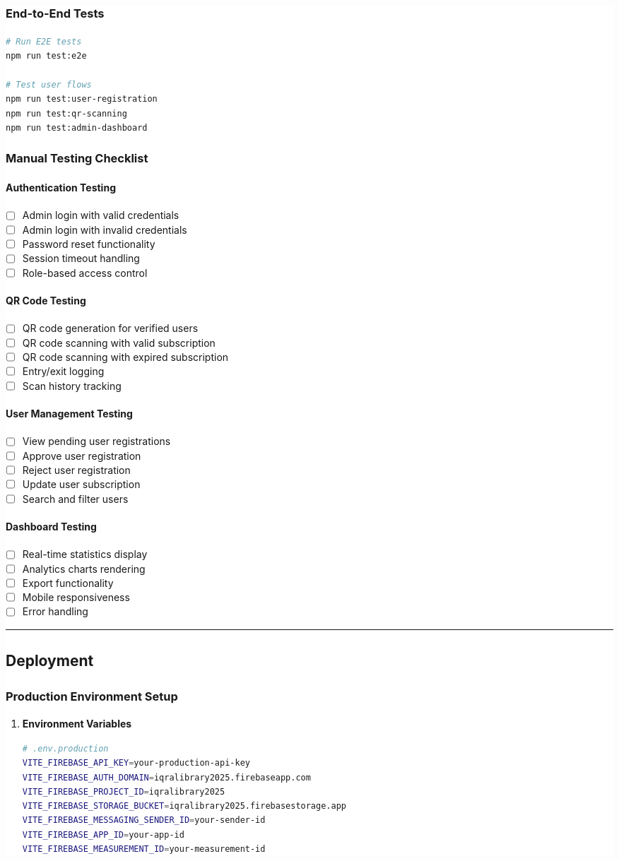 ### End-to-End Tests
```bash
# Run E2E tests
npm run test:e2e

# Test user flows
npm run test:user-registration
npm run test:qr-scanning
npm run test:admin-dashboard
```

### Manual Testing Checklist

#### Authentication Testing
- [ ] Admin login with valid credentials
- [ ] Admin login with invalid credentials
- [ ] Password reset functionality
- [ ] Session timeout handling
- [ ] Role-based access control

#### QR Code Testing
- [ ] QR code generation for verified users
- [ ] QR code scanning with valid subscription
- [ ] QR code scanning with expired subscription
- [ ] Entry/exit logging
- [ ] Scan history tracking

#### User Management Testing
- [ ] View pending user registrations
- [ ] Approve user registration
- [ ] Reject user registration
- [ ] Update user subscription
- [ ] Search and filter users

#### Dashboard Testing
- [ ] Real-time statistics display
- [ ] Analytics charts rendering
- [ ] Export functionality
- [ ] Mobile responsiveness
- [ ] Error handling

---

## Deployment

### Production Environment Setup

1. **Environment Variables**
   ```bash
   # .env.production
   VITE_FIREBASE_API_KEY=your-production-api-key
   VITE_FIREBASE_AUTH_DOMAIN=iqralibrary2025.firebaseapp.com
   VITE_FIREBASE_PROJECT_ID=iqralibrary2025
   VITE_FIREBASE_STORAGE_BUCKET=iqralibrary2025.firebasestorage.app
   VITE_FIREBASE_MESSAGING_SENDER_ID=your-sender-id
   VITE_FIREBASE_APP_ID=your-app-id
   VITE_FIREBASE_MEASUREMENT_ID=your-measurement-id
   ```
